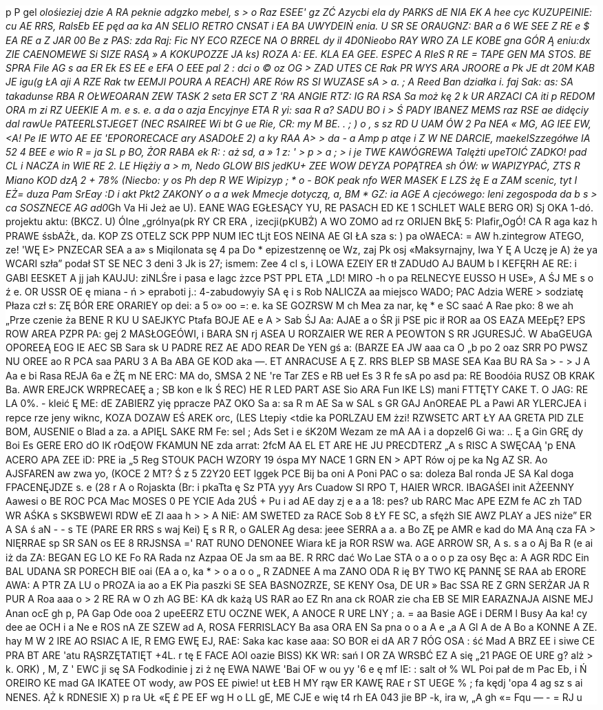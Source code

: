 p P gel *olośieziej dzie A RA peknie adgzko mebel, s > o Raz ESEE' gz ZĆ Azycbi ela dy PARKS dE NIA EK A hee  cyc KUZUPEINIE: cu AE RRS, RalsEb EE pęd aa ka  AN SELIO RETRO CNSAT i EA BA UWYDEIŃ enia. U SR SE ORAUGNZ: BAR a 6 WE SEE Z RE e $ EA RE a Z JAR 00 Be z PAS: zda Raj: Fic NY ECO RZECE NA O BRREL dy il 4D0Nieobo RAY WRO ZA LE KOBE gna GÓR Ą eniu:dx ZIE CAENOMEWE Si SIZE RASĄ » A KOKUPOZZE JA ks) ROZA A: EE. KLA EA GEE. ESPEC A RIeS R RE = TAPE GEN MA STOS. BE SPRA File AG s aa ER Ek ES EE e EFA O EEE pal 2 : dci o © oz OG > ZAD UTES CE Rak PR WYS ARA JROORE a Pk JE dt 20M KAB JE igu(g  ŁA aji A RZE Rak tw EEMJI POURA A REACH) ARE Rów RS SI WUZASE sA > a. ; A Reed Ban  działka i. faj Sak: as: SA  takadunse RBA R OŁWEOARAN ZEW TASK 2 seta ER SCT Z 'RA ANGIE RTZ: IG RA RSA Sa moż kę 2 k UR ARZACI CA iti p REDOM ORA m zi RZ UEEKIE A m. e s. e. a da o azja Encyjnye ETA R yi: saa R a? SADU BO i > Ś PADY IBANEZ MEMS raz RSE ae didęciy dal rawUe PATEERLSTJEGET (NEC RSAIREE Wi bt G ue Rie, CR:  my M BE. . ; )  o , s sz  RD U UAM ÓW 2 Pa NEA « MG, AG IEE EW, <A! Pe IE WTO AE EE 'EPORORECACE ary ASADOŁE 2) a ky RAA A> > da - a Amp p atąe i Z W NE DARCIE, maekelSzzegółwe IA 52 4 BEE e wio R = ja SL p BO, ŻOR RABA ek R: : aż sd, a » 1 z: ' > p  > a ; > i je TWE KAWÓGREWA Talężti upeTOIĆ ZADKO! pad CL i NACZA in WIE RE 2. LE Hiężiy a > m, Nedo GLOW BIS jedKU+ ZEE WOW DEYZA POPĄTREA sh ÓW: w WAPIZYPAĆ, ZTS R Miano KOD dzĄ 2 + 78% (Niecbo: y os Ph dep R WE Wipizyp ; * o - BOK peak nfo WER MASEK E LZS żę E a ZAM scenic, tyt I EŻ= duza Pam SrEay :D i akt Pkt2 ZAKONY o a a wek Mmecje dotyczą, a, BM * GZ: ia AGE A cjecówego: leni zegospoda da b s > ca SOSZNECE AG ad0*Gh Va Hi Jeż ae U). EANE WAG EGŁESĄCY YU, RE PASACH ED KE 1 SCHLET WALE BERG OR) Sj OKA 1-dó. projektu aktu: (BKCZ. U) Ólne „grólnya(pk RY CR ERA , izecji(pKUBŻ) A WO ZOMO ad rz ORIJEN BkĘ 5: PIafir„OgÓ! CA R aga kaz h PRAWE śsbAŻŁ, da. KOP ZS OTELZ SCK PPP NUM IEC tLjt EOS NEINA AE GI ŁA sza s: ) pa oWAECA: = AW h.zintegrow ATEGO, ze! 'WĘ E> PNZECAR SEA a a» s Miqilonata sę 4 pa Do * epizestzennę oe  Wz, zaj Pk osj «Maksyrnajny, Iwa Y Ę A Uczę je A) że ya WCARI szła” podał ST SE NEC  3 deni  3 Jk is 27; ismem: Zee 4 cl s, i LOWA EZEIY ER tł ZADUdO AJ BAUM b I KEFĘRH AE RE: i GABI EESKET A jj jah KAUJU: ziNLŚre i pasa e Iagc  żzce PST PPL ETA „LD! MIRO -h o pa RELNECYE EUSSO H USE», A ŚJ ME s o ź e. OR USSR OE  ę miana  - ń > epraboti j.: 4-zabudowyiy SA ę i s Rob NALICZA aa miejsco WADO; PAC Adzia WERE > sodziatę Płaza czł s: ZĘ BÓR ERE  ORARIEY  op dei: a 5 o» oo =: e. ka SE GOZRSW M ch Mea za nar, kę * e SC saać A Rae pko: 8 we ah „Prze czenie ża BENE R KU U SAEJKYC Ptafa BOJE AE e A > Sab ŚJ Aa: AJAE a o ŚR ji PSE pic ił ROR aa OS EAZA MEEpĘ? EPS ROW AREA PZPR PA: gej 2 MASŁOGEÓWI,  i BARA SN rj ASEA  U RORZAIER WE RER A PEOWTON S RR JGURESJĆ. W AbaGEUGA OPOREEĄ EOG IE AEC SB Sara sk U PADRE REZ AE ADO REAR De YEN gś a: (BARZE EA JW aaa ca O „b po 2 oaz SRR PO PWSZ NU OREE ao R PCA saa PARU 3 A Ba  ABA GE KOD aka —. ET ANRACUSE A Ę Z. RRS BLEP SB MASE SEA Kaa BU RA Sa > - > J A Aa e bi Rasa REJA 6a e ŻĘ m NE ERC: MA do, SMSA 2  NE 're Tar ZES e RB ueł Es 3 R fe sA po asd pa: RE Boodóia RUSZ OB KRAK Ba. AWR EREJCK WRPRECAEĘ a ; SB kon e lk Ś REC) HE R LED PART  ASE Sio ARA Fun IKE LS) mani FTTĘTY CAKE T. O JAG: RE LA 0%. - kleić Ę ME: dE ZABIERZ yię ppracze PAZ OKO Sa  a: sa R m AE Sa w SAL s GR GAJ AnOREAE  PL  a Pawi AR YLERCJEA i repce rze jeny wiknc, KOZA DOZAW EŚ AREK orc, (LES Ltepiy <tdie ka PORLZAU EM żzi! RZWSETC ART ŁY AA GRETA PID ZLE BOM,  AUSENIE o Blad a za. a APIĘL SAKE RM Fe: sel ; Ads Set i e śK20M Wezam ze mA AA i a dopzel6 Gi wa: .. Ę  a Gin GRĘ dy Boi Es GERE ERO dO IK rOdĘOW FKAMUN NE zda arrat: 2fcM AA EL ET ARE HE JU PRECDTERZ „A s RISC A SWĘCAĄ 'p ENA ACERO APA ZEE iD: PRE ia „5 Reg STOUK PACH WZORY 19 óspa MY NACE 1 GRN EN > APT Rów oj pe ka Ng AZ SR. Ao AJSFAREN aw zwa yo, (KOCE 2 MT? Ś z 5 Z2Y20 EET lggek PCE Bij ba oni A Poni PAC o sa: doleza Bal ronda JE SA Kal doga FPACENĘJDZE s. e (28 r A o Rojaskta (Br: i pkaTta ę Sz PTA yyy Ars Cuadow SI RPO T, HAIER WRCR. IBAGAŚEI init AŻEENNY Aawesi o BE ROC PCA Mac MOSES 0 PE YCIE Ada 2UŚ + Pu i ad AE day zj e a a 18: pes? ub RARC Mac APE EZM fe AC zh TAD WR AŚKA s SKSBWEWI RDW eE ZI aaa h > > A NiE: AM SWETED za RACE Sob 8 ŁY FE SC, a sfężh SIE AWZ PLAY a JES niże” ER A SA ś aN - - s TE (PARE ER RRS s waj Kei) Ę s R R, o GALER Ag desa: jeee SERRA a a. a Bo ZĘ pe AMR e kad do MA Aną cza FA > NIĘRRAE sp SR SAN os EE 8 RRJSNSA =' RAT RUNO DENONEE Wiara kE ja ROR RSW wa. AGE ARROW SR, A s. s a o Aj Ba R (e ai iż da ZA: BEGAN EG LO KE Fo RA Rada nz Azpaa OE Ja sm aa BE. R RRC dać Wo Lae STA o a o o p za osy Bęc a: A AGR RDC Ein BAL UDANA SR PORECH BIE oai (EA a o, ka * > o a o o „ R ZADNEE A ma ZANO ODA R ię BY TWO KĘ PANNĘ SE RAA ab ERORE AWA: A PTR ZA LU o PROZA ia ao a EK Pia paszki SE SEA BASNOZRZE, SE KENY Osa, DE UR » Bac SSA RE Z GRN SERŻAR JA R PUR A Roa aaa o > 2 RE RA w O zh AG BE: KA dk każą US RAR ao EZ Rn ana ck ROAR zie cha EB SE MIR EARAZNAJA AISNE MEJ Anan ocE gh p, PA Gap Ode ooa 2 upeEERZ ETU OCZNE WEK, A ANOCE R URE LNY ; a. = aa Basie AGE i DERM l Busy Aa ka! cy dee ae OCH i a Ne e ROS nA ZE SZEW ad A, ROSA FERRISLACY Ba asa ORA EN Sa pna o o a A e „a A Gl A de A Bo a KONNE A ZE. hay M W 2 IRE AO RSIAC A IE, R EMG EWĘ EJ, RAE: Saka kac kase aaa: SO BOR ei dA AR 7 RÓG OSA  : ść Mad A BRZ EE i siwe CE PRA BT ARE  'atu RĄSRZĘTATIĘT +4L. r tę E FACE AOI oazie BISS) KK WR: sań I OR ZA WRSBĆ EZ A się „21 PAGE OE URE g? alż > k. ORK) , M, Z ' EWC ji sę SA Fodkodinie j zi ż nę EWA NAWE 'Bai OF w ou yy '6 e ę mf IE: : salt oł % WL Poi pał de m Pac Eb, i Ń OREIRO KE  mad GA IKATEE OT wody, aw POS EE piwie! ut ŁEB H MY rąw ER KAWĘ RAE r ST UEGE % ; fa kędj 'opa 4 ag sz s ai NENES. ĄŻ k RDNESIE X) p ra UŁ «Ę £  PE EF wg H o LL gE, ME CJE e wię t4 rh EA 043 jie BP -k, ira w, „A gh «= Fqu — - = RJ u